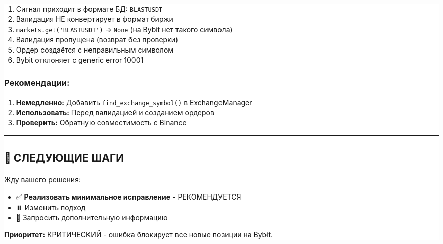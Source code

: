 1. Сигнал приходит в формате БД: `BLASTUSDT`
2. Валидация НЕ конвертирует в формат биржи
3. `markets.get('BLASTUSDT')` → `None` (на Bybit нет такого символа)
4. Валидация пропущена (возврат без проверки)
5. Ордер создаётся с неправильным символом
6. Bybit отклоняет с generic error 10001

### Рекомендации:

1. **Немедленно:** Добавить `find_exchange_symbol()` в ExchangeManager
2. **Использовать:** Перед валидацией и созданием ордеров
3. **Проверить:** Обратную совместимость с Binance

---

## 📝 СЛЕДУЮЩИЕ ШАГИ

Жду вашего решения:
- ✅ **Реализовать минимальное исправление** - РЕКОМЕНДУЕТСЯ
- ⏸️ Изменить подход
- 🔄 Запросить дополнительную информацию

**Приоритет:** КРИТИЧЕСКИЙ - ошибка блокирует все новые позиции на Bybit.
